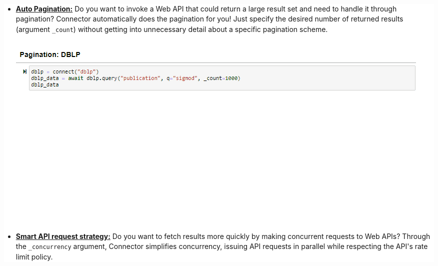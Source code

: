 * <ins>**Auto Pagination:**</ins> Do you want to invoke a Web API that could return a large result set and need to handle it through pagination? Connector automatically does the pagination for you! Just specify the desired number of returned results (argument `_count`) without getting into unnecessary detail about a specific pagination scheme.

&nbsp;&nbsp;&nbsp;&nbsp;&nbsp;&nbsp;<a href="https://sfu-db.github.io/dataprep/user_guide/connector/connector.html"><img src="https://github.com/sfu-db/dataprep/raw/develop/assets/connector_pagination.gif"/></a>

* <ins>**Smart API request strategy:**</ins> Do you want to fetch results more quickly by making concurrent requests to Web APIs? Through the `_concurrency` argument, Connector simplifies concurrency, issuing API requests in parallel while respecting the API's rate limit policy. 
